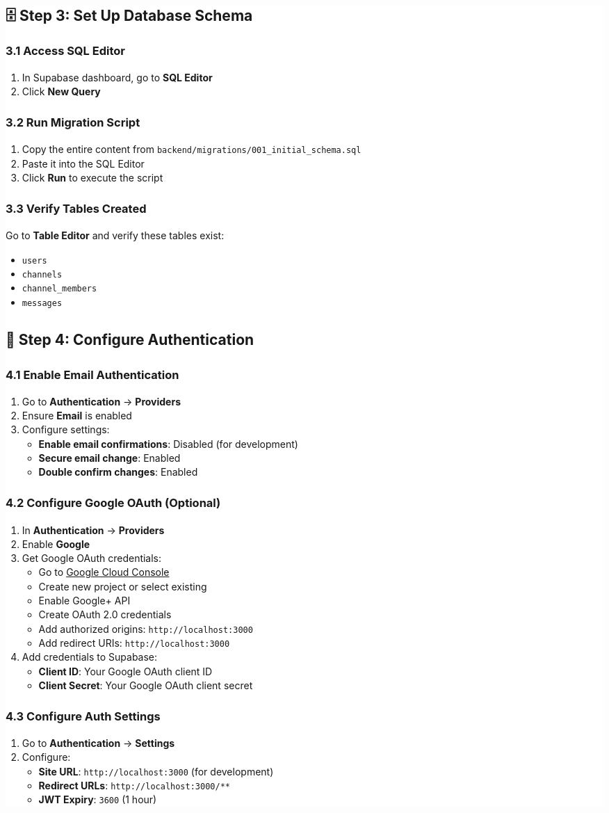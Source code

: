 ## 🗄️ Step 3: Set Up Database Schema

### 3.1 Access SQL Editor
1. In Supabase dashboard, go to **SQL Editor**
2. Click **New Query**

### 3.2 Run Migration Script
1. Copy the entire content from `backend/migrations/001_initial_schema.sql`
2. Paste it into the SQL Editor
3. Click **Run** to execute the script

### 3.3 Verify Tables Created
Go to **Table Editor** and verify these tables exist:
- `users`
- `channels`
- `channel_members`
- `messages`

## 🔐 Step 4: Configure Authentication

### 4.1 Enable Email Authentication
1. Go to **Authentication** → **Providers**
2. Ensure **Email** is enabled
3. Configure settings:
   - **Enable email confirmations**: Disabled (for development)
   - **Secure email change**: Enabled
   - **Double confirm changes**: Enabled

### 4.2 Configure Google OAuth (Optional)
1. In **Authentication** → **Providers**
2. Enable **Google**
3. Get Google OAuth credentials:
   - Go to [Google Cloud Console](https://console.cloud.google.com/)
   - Create new project or select existing
   - Enable Google+ API
   - Create OAuth 2.0 credentials
   - Add authorized origins: `http://localhost:3000`
   - Add redirect URIs: `http://localhost:3000`
4. Add credentials to Supabase:
   - **Client ID**: Your Google OAuth client ID
   - **Client Secret**: Your Google OAuth client secret

### 4.3 Configure Auth Settings
1. Go to **Authentication** → **Settings**
2. Configure:
   - **Site URL**: `http://localhost:3000` (for development)
   - **Redirect URLs**: `http://localhost:3000/**`
   - **JWT Expiry**: `3600` (1 hour)
